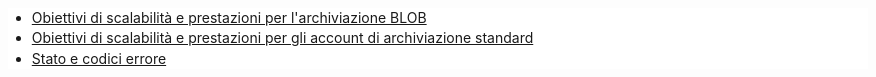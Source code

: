 - [Obiettivi di scalabilità e prestazioni per l'archiviazione BLOB](scalability-targets.md)
- [Obiettivi di scalabilità e prestazioni per gli account di archiviazione standard](../common/scalability-targets-standard-account.md?toc=%2fazure%2fstorage%2fblobs%2ftoc.json)
- [Stato e codici errore](/rest/api/storageservices/Status-and-Error-Codes2)
